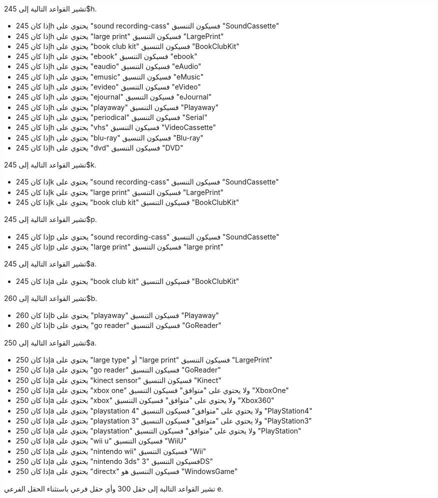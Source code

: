 
تشير القواعد التالية إلى 245$h. 

  * إذا كان 245h يحتوي على "sound recording-cass" فسيكون التنسيق "SoundCassette"
  * إذا كان 245h يحتوي على "large print"  فسيكون التنسيق "LargePrint"
  * إذا كان 245h يحتوي على "book club kit" فسيكون التنسيق "BookClubKit"
  * إذا كان 245h يحتوي على "ebook" فسيكون التنسيق "ebook"
  * إذا كان 245h يحتوي على "eaudio" فسيكون التنسيق "eAudio"
  * إذا كان 245h يحتوي على "emusic" فسيكون التنسيق "eMusic"
  * إذا كان 245h يحتوي على "evideo"  فسيكون التنسيق "eVideo"
  * إذا كان 245h يحتوي على "ejournal" فسيكون التنسيق "eJournal"
  * إذا كان 245h يحتوي على "playaway" فسيكون التنسيق "Playaway"
  * إذا كان 245h يحتوي على "periodical" فسيكون التنسيق "Serial"
  * إذا كان 245h يحتوي على "vhs" فسيكون التنسيق "VideoCassette"
  * إذا كان 245h يحتوي على "blu-ray" فسيكون التنسيق "Blu-ray"
  * إذا كان 245h يحتوي على "dvd" فسيكون التنسيق "DVD"


تشير القواعد التالية إلى 245$k. 

  * إذا كان 245k يحتوي على "sound recording-cass" فسيكون التنسيق "SoundCassette"
  * إذا كان 245k يحتوي على "large print" فسيكون التنسيق "LargePrint"
  * إذا كان 245k  يحتوي على "book club kit" فسيكون التنسيق "BookClubKit"


تشير القواعد التالية إلى 245$p. 

  * إذا كان 245p يحتوي على "sound recording-cass" فسيكون التنسيق "SoundCassette"
  * إذا كان 245p يحتوي على "large print" فسيكون التنسيق "large print"


تشير القواعد التالية إلى 245$a.

  * إذا كان 245a يحتوي على "book club kit" فسيكون التنسيق "BookClubKit"


تشير القواعد التالية إلى 260$b.

  * إذا كان 260b يحتوي على "playaway" فسيكون التنسيق "Playaway"
  * إذا كان 260b يحتوي على "go reader" فسيكون التنسيق "GoReader"


تشير القواعد التالية إلى 250$a.

  * إذا كان 250a يحتوي على "large type" أو "large print" فسيكون التنسيق "LargePrint"
  * إذا كان 250a يحتوي على "go reader" فسيكون التنسيق "GoReader"
  * إذا كان 250a يحتوي على "kinect sensor" فسيكون التنسيق "Kinect"
  * إذا كان 250a يحتوي على "xbox one" ولا يحتوي على "متوافق" فسيكون التنسيق "XboxOne"
  * إذا كان 250a يحتوي على "xbox" ولا يحتوي على "متوافق" فسيكون التنسيق "Xbox360"
  * إذا كان 250a يحتوي على "playstation 4" ولا يحتوي على "متوافق" فسيكون التنسيق "PlayStation4"
  * إذا كان 250a يحتوي على "playstation 3" ولا يحتوي على "متوافق" فسيكون التنسيق "PlayStation3"
  * إذا كان 250a يحتوي على "playstation" ولا يحتوي على "متوافق"  فسيكون التنسيق "PlayStation"
  * إذا كان 250a يحتوي على "wii u" فسيكون التنسيق "WiiU"
  * إذا كان 250a يحتوي على "nintendo wii" فسيكون التنسيق "Wii"
  * إذا كان 250a يحتوي على "nintendo 3ds" فسيكون التنسيق "3DS"
  * إذا كان 250a يحتوي على "directx" فسيكون التنسيق هو "WindowsGame"


تشير القواعد التالية إلى حقل 300 وأي حقل فرعي باستثناء الحقل الفرعي e. 
